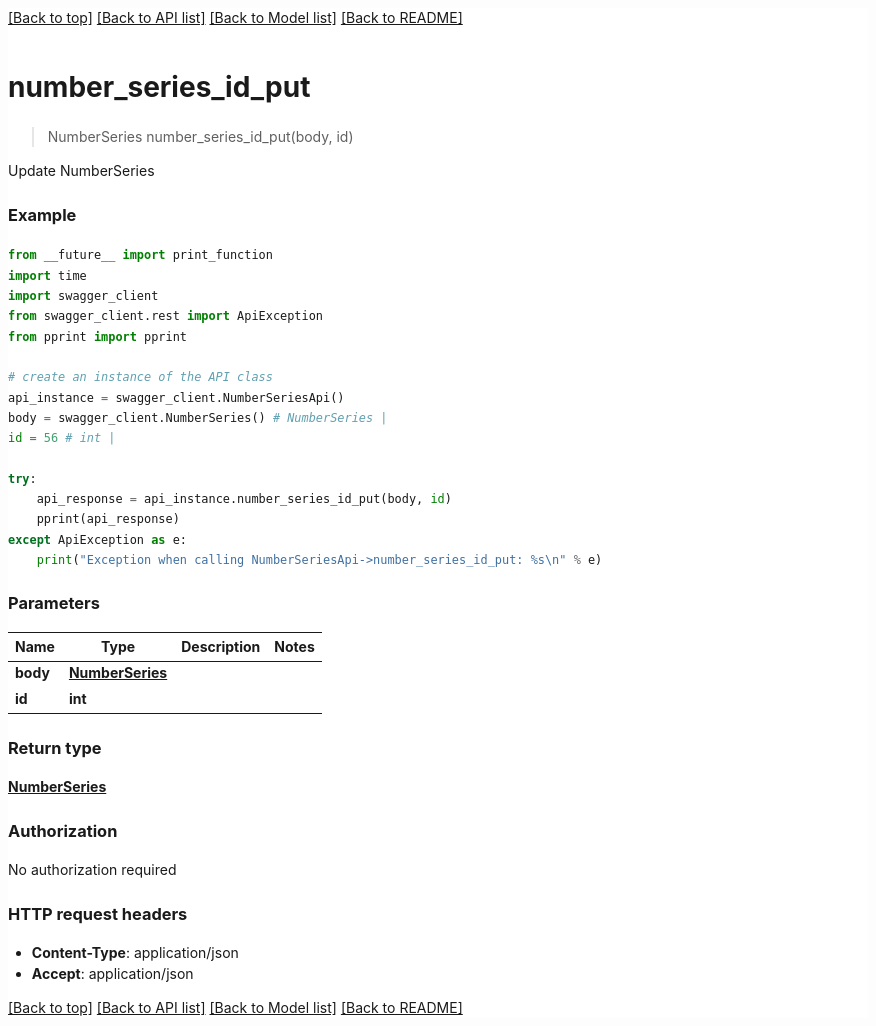 [[Back to top]](#) [[Back to API list]](../README.md#documentation-for-api-endpoints) [[Back to Model list]](../README.md#documentation-for-models) [[Back to README]](../README.md)

# **number_series_id_put**
> NumberSeries number_series_id_put(body, id)



Update NumberSeries

### Example
```python
from __future__ import print_function
import time
import swagger_client
from swagger_client.rest import ApiException
from pprint import pprint

# create an instance of the API class
api_instance = swagger_client.NumberSeriesApi()
body = swagger_client.NumberSeries() # NumberSeries | 
id = 56 # int | 

try:
    api_response = api_instance.number_series_id_put(body, id)
    pprint(api_response)
except ApiException as e:
    print("Exception when calling NumberSeriesApi->number_series_id_put: %s\n" % e)
```

### Parameters

Name | Type | Description  | Notes
------------- | ------------- | ------------- | -------------
 **body** | [**NumberSeries**](NumberSeries.md)|  | 
 **id** | **int**|  | 

### Return type

[**NumberSeries**](NumberSeries.md)

### Authorization

No authorization required

### HTTP request headers

 - **Content-Type**: application/json
 - **Accept**: application/json

[[Back to top]](#) [[Back to API list]](../README.md#documentation-for-api-endpoints) [[Back to Model list]](../README.md#documentation-for-models) [[Back to README]](../README.md)
